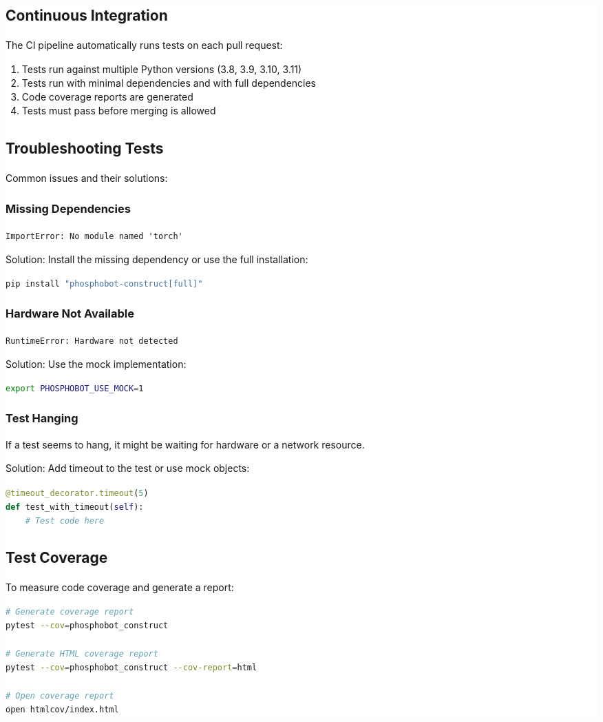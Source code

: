 ## Continuous Integration

The CI pipeline automatically runs tests on each pull request:

1. Tests run against multiple Python versions (3.8, 3.9, 3.10, 3.11)
2. Tests run with minimal dependencies and with full dependencies
3. Code coverage reports are generated
4. Tests must pass before merging is allowed

## Troubleshooting Tests

Common issues and their solutions:

### Missing Dependencies

```
ImportError: No module named 'torch'
```

Solution: Install the missing dependency or use the full installation:
```bash
pip install "phosphobot-construct[full]"
```

### Hardware Not Available

```
RuntimeError: Hardware not detected
```

Solution: Use the mock implementation:
```bash
export PHOSPHOBOT_USE_MOCK=1
```

### Test Hanging

If a test seems to hang, it might be waiting for hardware or a network resource.

Solution: Add timeout to the test or use mock objects:
```python
@timeout_decorator.timeout(5)
def test_with_timeout(self):
    # Test code here
```

## Test Coverage

To measure code coverage and generate a report:

```bash
# Generate coverage report
pytest --cov=phosphobot_construct

# Generate HTML coverage report
pytest --cov=phosphobot_construct --cov-report=html

# Open coverage report
open htmlcov/index.html
```
